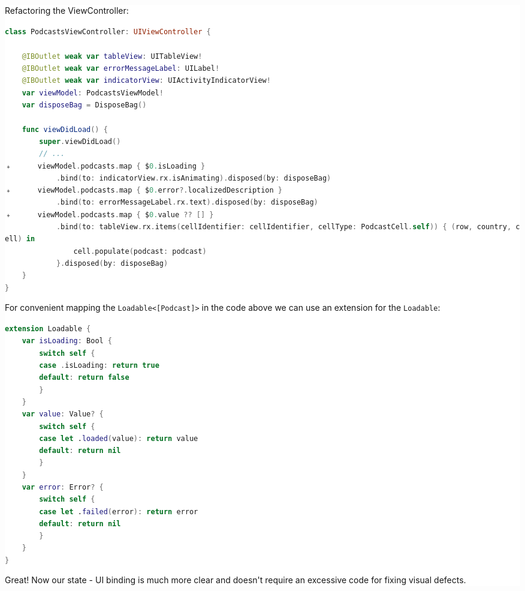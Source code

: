 
Refactoring the ViewController:

```swift
class PodcastsViewController: UIViewController {

    @IBOutlet weak var tableView: UITableView!
    @IBOutlet weak var errorMessageLabel: UILabel!
    @IBOutlet weak var indicatorView: UIActivityIndicatorView!
    var viewModel: PodcastsViewModel!
    var disposeBag = DisposeBag()
    
    func viewDidLoad() {
        super.viewDidLoad()
        // ...
﹢      viewModel.podcasts.map { $0.isLoading }
            .bind(to: indicatorView.rx.isAnimating).disposed(by: disposeBag)
﹢      viewModel.podcasts.map { $0.error?.localizedDescription }
            .bind(to: errorMessageLabel.rx.text).disposed(by: disposeBag)
﹢      viewModel.podcasts.map { $0.value ?? [] }
            .bind(to: tableView.rx.items(cellIdentifier: cellIdentifier, cellType: PodcastCell.self)) { (row, country, cell) in
                cell.populate(podcast: podcast)
            }.disposed(by: disposeBag)
    }
}
```
For convenient mapping the `Loadable<[Podcast]>` in the code above we can use an extension for the `Loadable`:

```swift
extension Loadable {
    var isLoading: Bool {
        switch self {
        case .isLoading: return true
        default: return false
        }
    }
    var value: Value? {
        switch self {
        case let .loaded(value): return value
        default: return nil
        }
    }
    var error: Error? {
        switch self {
        case let .failed(error): return error
        default: return nil
        }
    }
}
```
Great! Now our state - UI binding is much more clear and doesn't require an excessive code for fixing visual defects.
